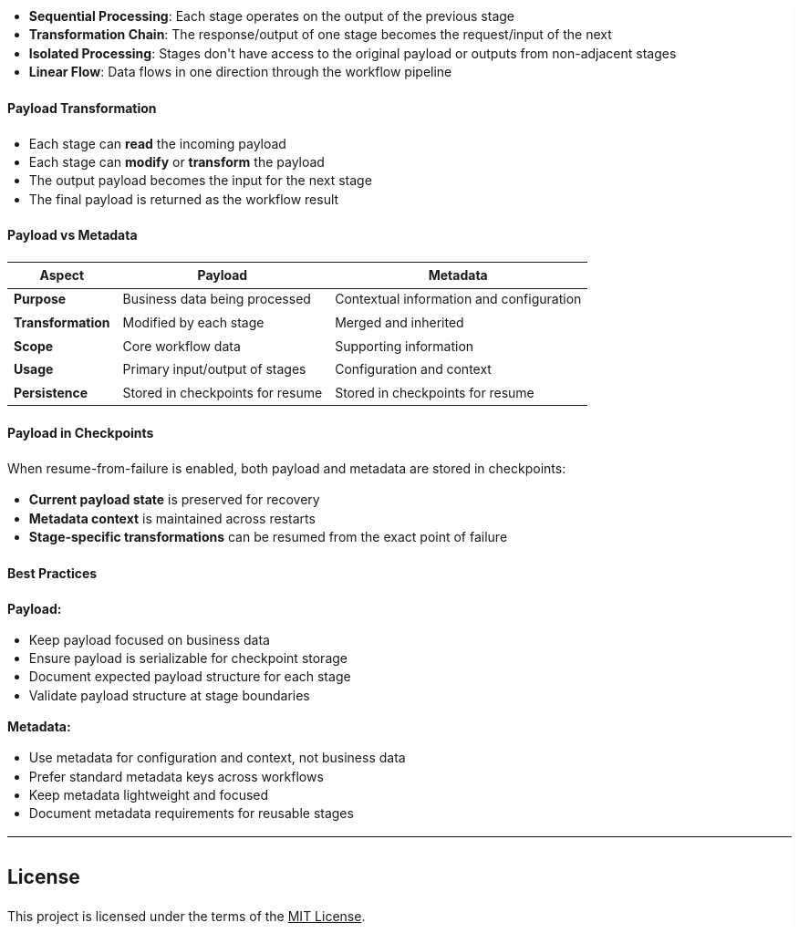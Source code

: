 - **Sequential Processing**: Each stage operates on the output of the previous stage
- **Transformation Chain**: The response/output of one stage becomes the request/input of the next
- **Isolated Processing**: Stages don't have access to the original payload or outputs from non-adjacent stages
- **Linear Flow**: Data flows in one direction through the workflow pipeline

#### Payload Transformation

- Each stage can **read** the incoming payload
- Each stage can **modify** or **transform** the payload
- The output payload becomes the input for the next stage
- The final payload is returned as the workflow result

#### Payload vs Metadata

| Aspect             | Payload                          | Metadata                                 |
|--------------------|----------------------------------|------------------------------------------|
| **Purpose**        | Business data being processed    | Contextual information and configuration |
| **Transformation** | Modified by each stage           | Merged and inherited                     |
| **Scope**          | Core workflow data               | Supporting information                   |
| **Usage**          | Primary input/output of stages   | Configuration and context                |
| **Persistence**    | Stored in checkpoints for resume | Stored in checkpoints for resume         |

#### Payload in Checkpoints

When resume-from-failure is enabled, both payload and metadata are stored in checkpoints:

- **Current payload state** is preserved for recovery
- **Metadata context** is maintained across restarts
- **Stage-specific transformations** can be resumed from the exact point of failure

#### Best Practices

**Payload:**

- Keep payload focused on business data
- Ensure payload is serializable for checkpoint storage
- Document expected payload structure for each stage
- Validate payload structure at stage boundaries

**Metadata:**

- Use metadata for configuration and context, not business data
- Prefer standard metadata keys across workflows
- Keep metadata lightweight and focused
- Document metadata requirements for reusable stages

---

## License

This project is licensed under the terms of the [MIT License](LICENSE).
